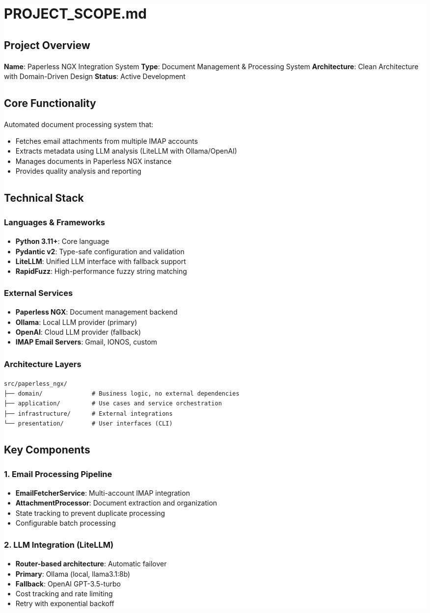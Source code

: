 # PROJECT_SCOPE.md

## Project Overview
**Name**: Paperless NGX Integration System
**Type**: Document Management & Processing System
**Architecture**: Clean Architecture with Domain-Driven Design
**Status**: Active Development

## Core Functionality
Automated document processing system that:
- Fetches email attachments from multiple IMAP accounts
- Extracts metadata using LLM analysis (LiteLLM with Ollama/OpenAI)
- Manages documents in Paperless NGX instance
- Provides quality analysis and reporting

## Technical Stack

### Languages & Frameworks
- **Python 3.11+**: Core language
- **Pydantic v2**: Type-safe configuration and validation
- **LiteLLM**: Unified LLM interface with fallback support
- **RapidFuzz**: High-performance fuzzy string matching

### External Services
- **Paperless NGX**: Document management backend
- **Ollama**: Local LLM provider (primary)
- **OpenAI**: Cloud LLM provider (fallback)
- **IMAP Email Servers**: Gmail, IONOS, custom

### Architecture Layers
```
src/paperless_ngx/
├── domain/              # Business logic, no external dependencies
├── application/         # Use cases and service orchestration
├── infrastructure/      # External integrations
└── presentation/        # User interfaces (CLI)
```

## Key Components

### 1. Email Processing Pipeline
- **EmailFetcherService**: Multi-account IMAP integration
- **AttachmentProcessor**: Document extraction and organization
- State tracking to prevent duplicate processing
- Configurable batch processing

### 2. LLM Integration (LiteLLM)
- **Router-based architecture**: Automatic failover
- **Primary**: Ollama (local, llama3.1:8b)
- **Fallback**: OpenAI GPT-3.5-turbo
- Cost tracking and rate limiting
- Retry with exponential backoff
